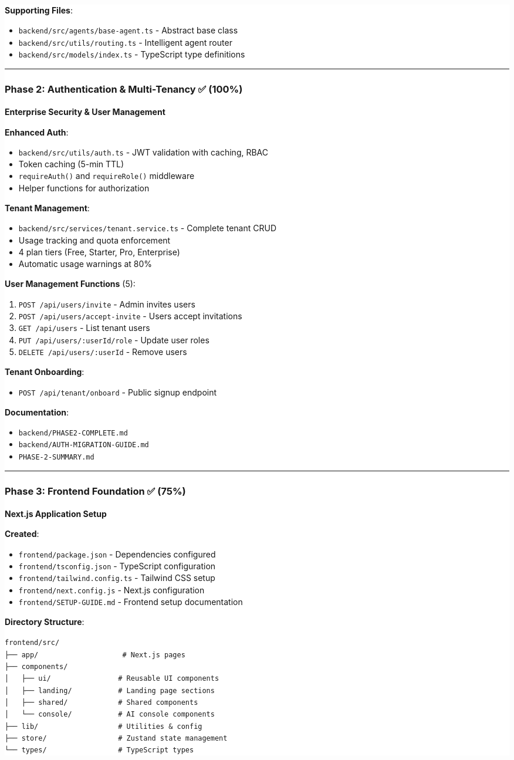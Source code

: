 **Supporting Files**:
- `backend/src/agents/base-agent.ts` - Abstract base class
- `backend/src/utils/routing.ts` - Intelligent agent router
- `backend/src/models/index.ts` - TypeScript type definitions

---

### Phase 2: Authentication & Multi-Tenancy ✅ (100%)
**Enterprise Security & User Management**

**Enhanced Auth**:
- `backend/src/utils/auth.ts` - JWT validation with caching, RBAC
- Token caching (5-min TTL)
- `requireAuth()` and `requireRole()` middleware
- Helper functions for authorization

**Tenant Management**:
- `backend/src/services/tenant.service.ts` - Complete tenant CRUD
- Usage tracking and quota enforcement
- 4 plan tiers (Free, Starter, Pro, Enterprise)
- Automatic usage warnings at 80%

**User Management Functions** (5):
1. `POST /api/users/invite` - Admin invites users
2. `POST /api/users/accept-invite` - Users accept invitations
3. `GET /api/users` - List tenant users
4. `PUT /api/users/:userId/role` - Update user roles
5. `DELETE /api/users/:userId` - Remove users

**Tenant Onboarding**:
- `POST /api/tenant/onboard` - Public signup endpoint

**Documentation**:
- `backend/PHASE2-COMPLETE.md`
- `backend/AUTH-MIGRATION-GUIDE.md`
- `PHASE-2-SUMMARY.md`

---

### Phase 3: Frontend Foundation ✅ (75%)
**Next.js Application Setup**

**Created**:
- `frontend/package.json` - Dependencies configured
- `frontend/tsconfig.json` - TypeScript configuration
- `frontend/tailwind.config.ts` - Tailwind CSS setup
- `frontend/next.config.js` - Next.js configuration
- `frontend/SETUP-GUIDE.md` - Frontend setup documentation

**Directory Structure**:
```
frontend/src/
├── app/                    # Next.js pages
├── components/
│   ├── ui/                # Reusable UI components
│   ├── landing/           # Landing page sections
│   ├── shared/            # Shared components
│   └── console/           # AI console components
├── lib/                   # Utilities & config
├── store/                 # Zustand state management
└── types/                 # TypeScript types
```
